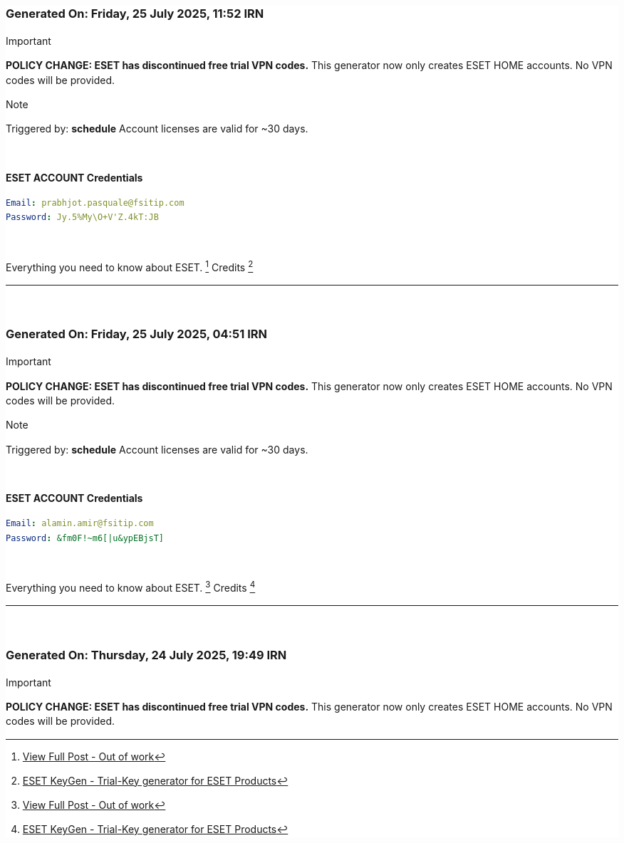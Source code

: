 ### Generated On: Friday, 25 July 2025, 11:52 IRN

> [!IMPORTANT]
> **POLICY CHANGE: ESET has discontinued free trial VPN codes.**
> This generator now only creates ESET HOME accounts.
> No VPN codes will be provided.

> [!NOTE]
> Triggered by: **schedule**
> Account licenses are valid for ~30 days.

<br/>

**ESET ACCOUNT Credentials**

```yml
Email: prabhjot.pasquale@fsitip.com
Password: Jy.5%My\O+V'Z.4kT:JB
```
<br/>

Everything you need to know about ESET. [^1]
Credits [^2]
<hr><br/>

### Generated On: Friday, 25 July 2025, 04:51 IRN

> [!IMPORTANT]
> **POLICY CHANGE: ESET has discontinued free trial VPN codes.**
> This generator now only creates ESET HOME accounts.
> No VPN codes will be provided.

> [!NOTE]
> Triggered by: **schedule**
> Account licenses are valid for ~30 days.

<br/>

**ESET ACCOUNT Credentials**

```yml
Email: alamin.amir@fsitip.com
Password: &fm0F!~m6[|u&ypEBjsT]
```
<br/>

Everything you need to know about ESET. [^1]
Credits [^2]
<hr><br/>

### Generated On: Thursday, 24 July 2025, 19:49 IRN

> [!IMPORTANT]
> **POLICY CHANGE: ESET has discontinued free trial VPN codes.**
> This generator now only creates ESET HOME accounts.
> No VPN codes will be provided.


[^1]: [View Full Post - Out of work](https://t.me/F_NiREvil/2113)
[^2]: [ESET KeyGen - Trial-Key generator for ESET Products](https://github.com/rzc0d3r/ESET-KeyGen)